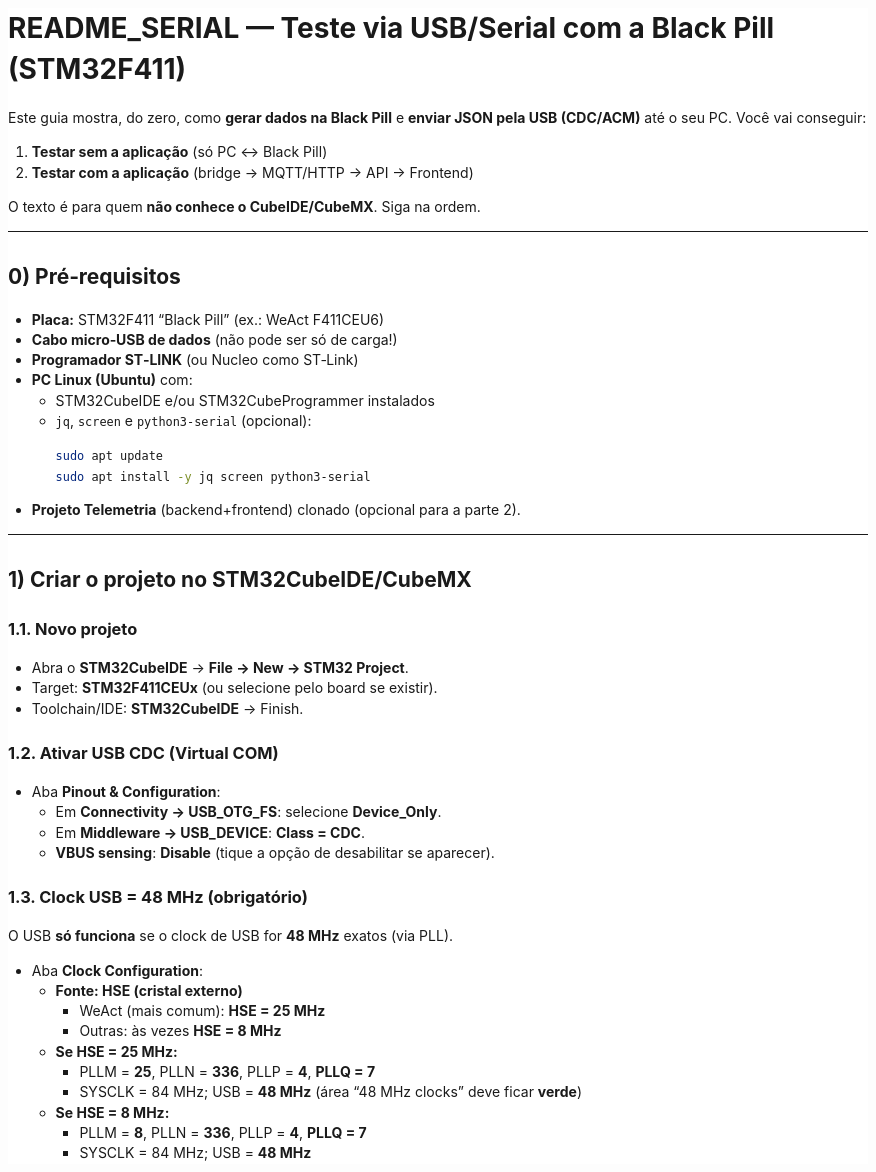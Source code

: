 # README_SERIAL — Teste via USB/Serial com a Black Pill (STM32F411)

Este guia mostra, do zero, como **gerar dados na Black Pill** e **enviar JSON pela USB (CDC/ACM)** até o seu PC. Você vai conseguir:

1) **Testar sem a aplicação** (só PC ↔ Black Pill)  
2) **Testar com a aplicação** (bridge → MQTT/HTTP → API → Frontend)

O texto é para quem **não conhece o CubeIDE/CubeMX**. Siga na ordem.

---

## 0) Pré‑requisitos

- **Placa:** STM32F411 “Black Pill” (ex.: WeAct F411CEU6)  
- **Cabo micro‑USB de dados** (não pode ser só de carga!)  
- **Programador ST‑LINK** (ou Nucleo como ST‑Link)  
- **PC Linux (Ubuntu)** com:
  - STM32CubeIDE e/ou STM32CubeProgrammer instalados
  - `jq`, `screen` e `python3-serial` (opcional):
    ```bash
    sudo apt update
    sudo apt install -y jq screen python3-serial
    ```
- **Projeto Telemetria** (backend+frontend) clonado (opcional para a parte 2).

---

## 1) Criar o projeto no STM32CubeIDE/CubeMX

### 1.1. Novo projeto
- Abra o **STM32CubeIDE** → **File → New → STM32 Project**.  
- Target: **STM32F411CEUx** (ou selecione pelo board se existir).  
- Toolchain/IDE: **STM32CubeIDE** → Finish.

### 1.2. Ativar USB CDC (Virtual COM)
- Aba **Pinout & Configuration**:
  - Em **Connectivity → USB_OTG_FS**: selecione **Device_Only**.  
  - Em **Middleware → USB_DEVICE**: **Class = CDC**.  
  - **VBUS sensing**: **Disable** (tique a opção de desabilitar se aparecer).

### 1.3. Clock USB = 48 MHz (obrigatório)
O USB **só funciona** se o clock de USB for **48 MHz** exatos (via PLL).

- Aba **Clock Configuration**:
  - **Fonte: HSE (cristal externo)**  
    - WeAct (mais comum): **HSE = 25 MHz**  
    - Outras: às vezes **HSE = 8 MHz**
  - **Se HSE = 25 MHz:**
    - PLLM = **25**, PLLN = **336**, PLLP = **4**, **PLLQ = 7**  
    - SYSCLK = 84 MHz; USB = **48 MHz** (área “48 MHz clocks” deve ficar **verde**)
  - **Se HSE = 8 MHz:**
    - PLLM = **8**, PLLN = **336**, PLLP = **4**, **PLLQ = 7**  
    - SYSCLK = 84 MHz; USB = **48 MHz**
